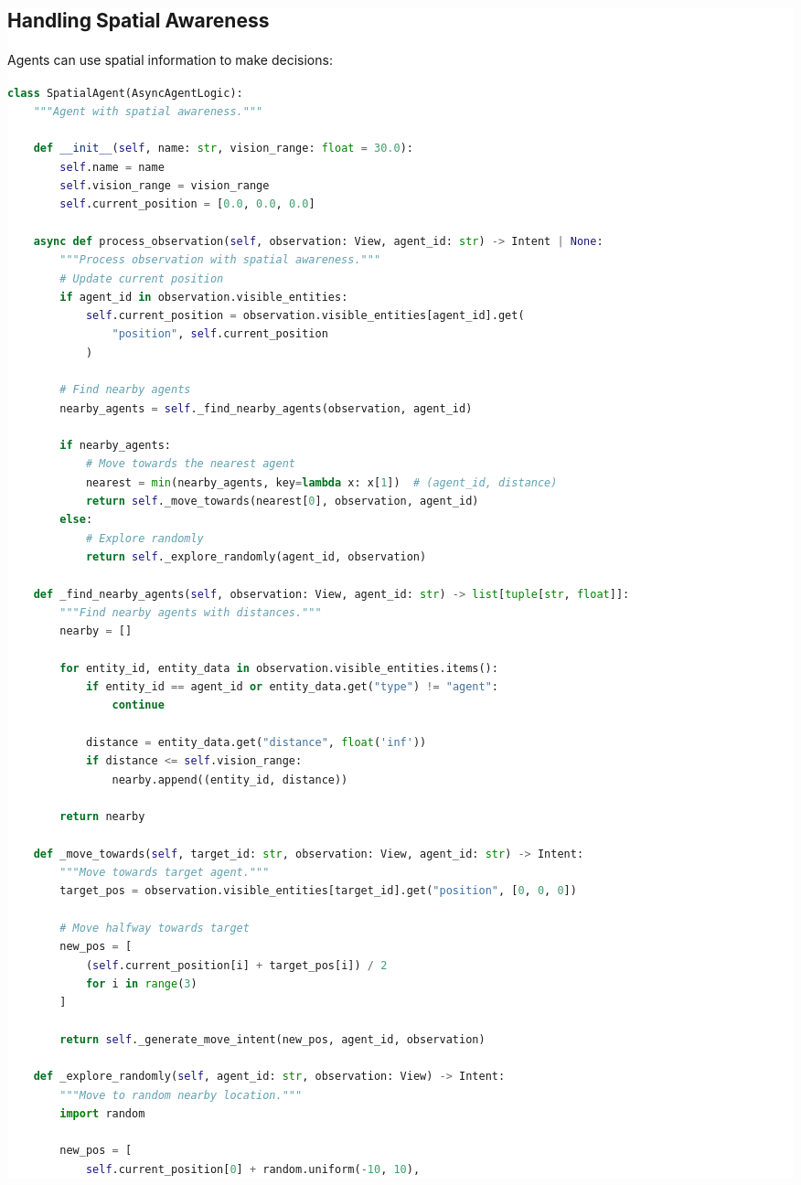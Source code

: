 ## Handling Spatial Awareness

Agents can use spatial information to make decisions:

```python
class SpatialAgent(AsyncAgentLogic):
    """Agent with spatial awareness."""
    
    def __init__(self, name: str, vision_range: float = 30.0):
        self.name = name
        self.vision_range = vision_range
        self.current_position = [0.0, 0.0, 0.0]
    
    async def process_observation(self, observation: View, agent_id: str) -> Intent | None:
        """Process observation with spatial awareness."""
        # Update current position
        if agent_id in observation.visible_entities:
            self.current_position = observation.visible_entities[agent_id].get(
                "position", self.current_position
            )
        
        # Find nearby agents
        nearby_agents = self._find_nearby_agents(observation, agent_id)
        
        if nearby_agents:
            # Move towards the nearest agent
            nearest = min(nearby_agents, key=lambda x: x[1])  # (agent_id, distance)
            return self._move_towards(nearest[0], observation, agent_id)
        else:
            # Explore randomly
            return self._explore_randomly(agent_id, observation)
    
    def _find_nearby_agents(self, observation: View, agent_id: str) -> list[tuple[str, float]]:
        """Find nearby agents with distances."""
        nearby = []
        
        for entity_id, entity_data in observation.visible_entities.items():
            if entity_id == agent_id or entity_data.get("type") != "agent":
                continue
            
            distance = entity_data.get("distance", float('inf'))
            if distance <= self.vision_range:
                nearby.append((entity_id, distance))
        
        return nearby
    
    def _move_towards(self, target_id: str, observation: View, agent_id: str) -> Intent:
        """Move towards target agent."""
        target_pos = observation.visible_entities[target_id].get("position", [0, 0, 0])
        
        # Move halfway towards target
        new_pos = [
            (self.current_position[i] + target_pos[i]) / 2
            for i in range(3)
        ]
        
        return self._generate_move_intent(new_pos, agent_id, observation)
    
    def _explore_randomly(self, agent_id: str, observation: View) -> Intent:
        """Move to random nearby location."""
        import random
        
        new_pos = [
            self.current_position[0] + random.uniform(-10, 10),
```